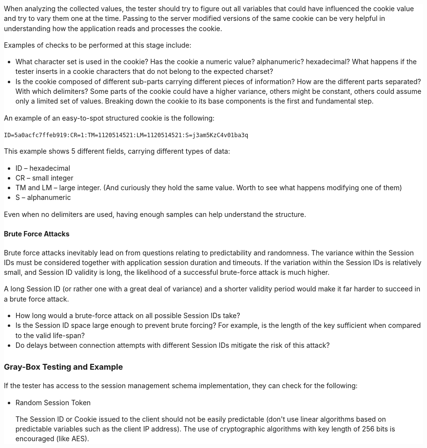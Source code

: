When analyzing the collected values, the tester should try to figure out all variables that could have influenced the cookie value and try to vary them one at the time. Passing to the server modified versions of the same cookie can be very helpful in understanding how the application reads and processes the cookie.

Examples of checks to be performed at this stage include:

- What character set is used in the cookie? Has the cookie a numeric value? alphanumeric? hexadecimal? What happens if the tester inserts in a cookie characters that do not belong to the expected charset?
- Is the cookie composed of different sub-parts carrying different pieces of information? How are the different parts separated? With which delimiters? Some parts of the cookie could have a higher variance, others might be constant, others could assume only a limited set of values. Breaking down the cookie to its base components is the first and fundamental step.

An example of an easy-to-spot structured cookie is the following:

```text
ID=5a0acfc7ffeb919:CR=1:TM=1120514521:LM=1120514521:S=j3am5KzC4v01ba3q
```

This example shows 5 different fields, carrying different types of data:

- ID – hexadecimal
- CR – small integer
- TM and LM – large integer. (And curiously they hold the same value. Worth to see what happens modifying one of them)
- S – alphanumeric

Even when no delimiters are used, having enough samples can help understand the structure.

#### Brute Force Attacks

Brute force attacks inevitably lead on from questions relating to predictability and randomness. The variance within the Session IDs must be considered together with application session duration and timeouts. If the variation within the Session IDs is relatively small, and Session ID validity is long, the likelihood of a successful brute-force attack is much higher.

A long Session ID (or rather one with a great deal of variance) and a shorter validity period would make it far harder to succeed in a brute force attack.

- How long would a brute-force attack on all possible Session IDs take?
- Is the Session ID space large enough to prevent brute forcing? For example, is the length of the key sufficient when compared to the valid life-span?
- Do delays between connection attempts with different Session IDs mitigate the risk of this attack?

### Gray-Box Testing and Example

If the tester has access to the session management schema implementation, they can check for the following:

- Random Session Token

  The Session ID or Cookie issued to the client should not be easily predictable (don't use linear algorithms based on predictable variables such as the client IP address). The use of cryptographic algorithms with key length of 256 bits is encouraged (like AES).
